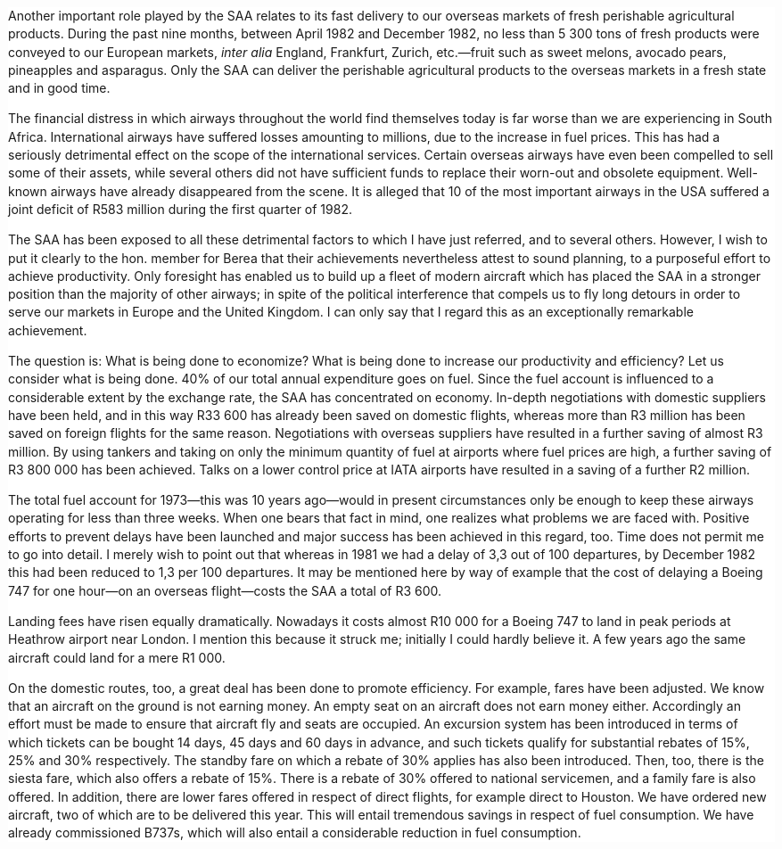 <p>Another important role played by the SAA relates to its fast delivery to our overseas markets of fresh perishable agricultural products. During the past nine months, between April 1982 and December 1982, no less than 5 300 tons of fresh products were conveyed to our European markets, <i>inter alia</i> England, Frankfurt, Zurich, etc.&#x2014;fruit such as sweet melons, avocado pears, pineapples and asparagus. Only the SAA can deliver the perishable agricultural products to the overseas markets in a fresh state and in good time.</p>

<p>The financial distress in which airways throughout the world find themselves today is far worse than we are experiencing in South Africa. International airways have suffered <span class="col_2451-2452" refersTo="page_1254"/>losses amounting to millions, due to the increase in fuel prices. This has had a seriously detrimental effect on the scope of the international services. Certain overseas airways have even been compelled to sell some of their assets, while several others did not have sufficient funds to replace their worn-out and obsolete equipment. Well-known airways have already disappeared from the scene. It is alleged that 10 of the most important airways in the USA suffered a joint deficit of R583 million during the first quarter of 1982.</p>

<p>The SAA has been exposed to all these detrimental factors to which I have just referred, and to several others. However, I wish to put it clearly to the hon. member for Berea that their achievements nevertheless attest to sound planning, to a purposeful effort to achieve productivity. Only foresight has enabled us to build up a fleet of modern aircraft which has placed the SAA in a stronger position than the majority of other airways; in spite of the political interference that compels us to fly long detours in order to serve our markets in Europe and the United Kingdom. I can only say that I regard this as an exceptionally remarkable achievement.</p>

<p>The question is: What is being done to economize? What is being done to increase our productivity and efficiency? Let us consider what is being done. 40% of our total annual expenditure goes on fuel. Since the fuel account is influenced to a considerable extent by the exchange rate, the SAA has concentrated on economy. In-depth negotiations with domestic suppliers have been held, and in this way R33 600 has already been saved on domestic flights, whereas more than R3 million has been saved on foreign flights for the same reason. Negotiations with overseas suppliers have resulted in a further saving of almost R3 million. By using tankers and taking on only the minimum quantity of fuel at airports where fuel prices are high, a further saving of R3 800 000 has been achieved. Talks on a lower control price at IATA airports have resulted in a saving of a further R2 million.</p>

<p>The total fuel account for 1973&#x2014;this was 10 years ago&#x2014;would in present circumstances only be enough to keep these airways operating for less than three weeks. When one bears that fact in mind, one realizes what problems we are faced with. Positive efforts to prevent delays have been launched and major success has been achieved in this regard, too. Time does not permit me to go into detail. I merely wish to point out that whereas in 1981 we had a delay of 3,3 out of 100 departures, by December 1982 this had been reduced to 1,3 per 100 departures. It may be mentioned here by way of example that the cost of delaying a Boeing 747 for one hour&#x2014;on an overseas flight&#x2014;costs the SAA a total of R3 600.</p>

<p>Landing fees have risen equally dramatically. Nowadays it costs almost R10 000 for a Boeing 747 to land in peak periods at Heathrow airport near London. I mention this because it struck me; initially I could hardly believe it. A few years ago the same aircraft could land for a mere R1 000.</p>

<p>On the domestic routes, too, a great deal has been done to promote efficiency. For example, fares have been adjusted. We know that an aircraft on the ground is not earning money. An empty seat on an aircraft does not earn money either. Accordingly an effort must be made to ensure that aircraft fly and seats are occupied. An excursion system has been introduced in terms of which tickets can be bought 14 days, 45 days and 60 days in advance, and such tickets qualify for substantial rebates of 15%, 25% and 30% respectively. The standby fare on which a rebate of 30% applies has also been introduced. Then, too, there is the siesta fare, which also offers a rebate of 15%. There is a rebate of 30% offered to national servicemen, and a family fare is also offered. In addition, there are lower fares offered in respect of direct flights, for example direct to Houston. We have ordered new aircraft, two of which are to be delivered this year. This will entail tremendous savings in respect of fuel consumption. We have already commissioned B737s, which will also entail a considerable reduction in fuel consumption.</p>
